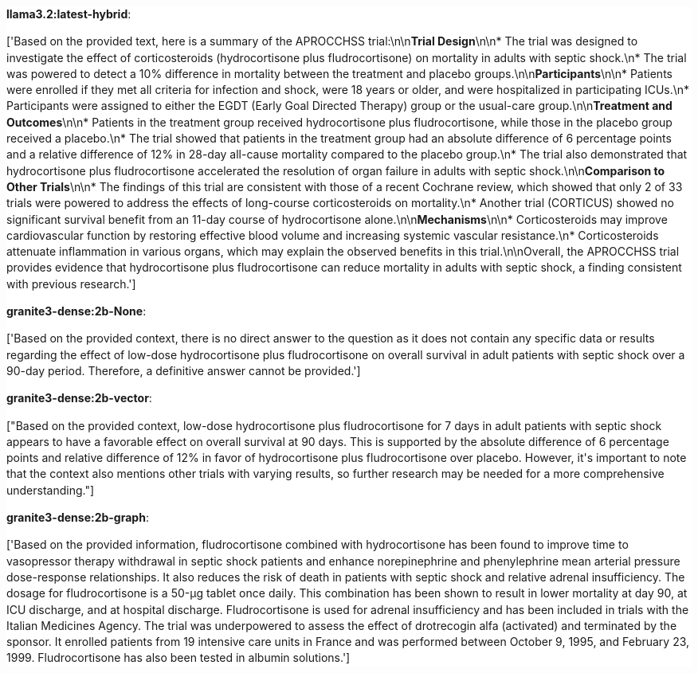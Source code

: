 
**llama3.2:latest-hybrid**:

['Based on the provided text, here is a summary of the APROCCHSS trial:\n\n**Trial Design**\n\n* The trial was designed to investigate the effect of corticosteroids (hydrocortisone plus fludrocortisone) on mortality in adults with septic shock.\n* The trial was powered to detect a 10% difference in mortality between the treatment and placebo groups.\n\n**Participants**\n\n* Patients were enrolled if they met all criteria for infection and shock, were 18 years or older, and were hospitalized in participating ICUs.\n* Participants were assigned to either the EGDT (Early Goal Directed Therapy) group or the usual-care group.\n\n**Treatment and Outcomes**\n\n* Patients in the treatment group received hydrocortisone plus fludrocortisone, while those in the placebo group received a placebo.\n* The trial showed that patients in the treatment group had an absolute difference of 6 percentage points and a relative difference of 12% in 28-day all-cause mortality compared to the placebo group.\n* The trial also demonstrated that hydrocortisone plus fludrocortisone accelerated the resolution of organ failure in adults with septic shock.\n\n**Comparison to Other Trials**\n\n* The findings of this trial are consistent with those of a recent Cochrane review, which showed that only 2 of 33 trials were powered to address the effects of long-course corticosteroids on mortality.\n* Another trial (CORTICUS) showed no significant survival benefit from an 11-day course of hydrocortisone alone.\n\n**Mechanisms**\n\n* Corticosteroids may improve cardiovascular function by restoring effective blood volume and increasing systemic vascular resistance.\n* Corticosteroids attenuate inflammation in various organs, which may explain the observed benefits in this trial.\n\nOverall, the APROCCHSS trial provides evidence that hydrocortisone plus fludrocortisone can reduce mortality in adults with septic shock, a finding consistent with previous research.']


**granite3-dense:2b-None**:

['Based on the provided context, there is no direct answer to the question as it does not contain any specific data or results regarding the effect of low-dose hydrocortisone plus fludrocortisone on overall survival in adult patients with septic shock over a 90-day period. Therefore, a definitive answer cannot be provided.']


**granite3-dense:2b-vector**:

["Based on the provided context, low-dose hydrocortisone plus fludrocortisone for 7 days in adult patients with septic shock appears to have a favorable effect on overall survival at 90 days. This is supported by the absolute difference of 6 percentage points and relative difference of 12% in favor of hydrocortisone plus fludrocortisone over placebo. However, it's important to note that the context also mentions other trials with varying results, so further research may be needed for a more comprehensive understanding."]


**granite3-dense:2b-graph**:

['Based on the provided information, fludrocortisone combined with hydrocortisone has been found to improve time to vasopressor therapy withdrawal in septic shock patients and enhance norepinephrine and phenylephrine mean arterial pressure dose-response relationships. It also reduces the risk of death in patients with septic shock and relative adrenal insufficiency. The dosage for fludrocortisone is a 50-µg tablet once daily. This combination has been shown to result in lower mortality at day 90, at ICU discharge, and at hospital discharge. Fludrocortisone is used for adrenal insufficiency and has been included in trials with the Italian Medicines Agency. The trial was underpowered to assess the effect of drotrecogin alfa (activated) and terminated by the sponsor. It enrolled patients from 19 intensive care units in France and was performed between October 9, 1995, and February 23, 1999. Fludrocortisone has also been tested in albumin solutions.']
